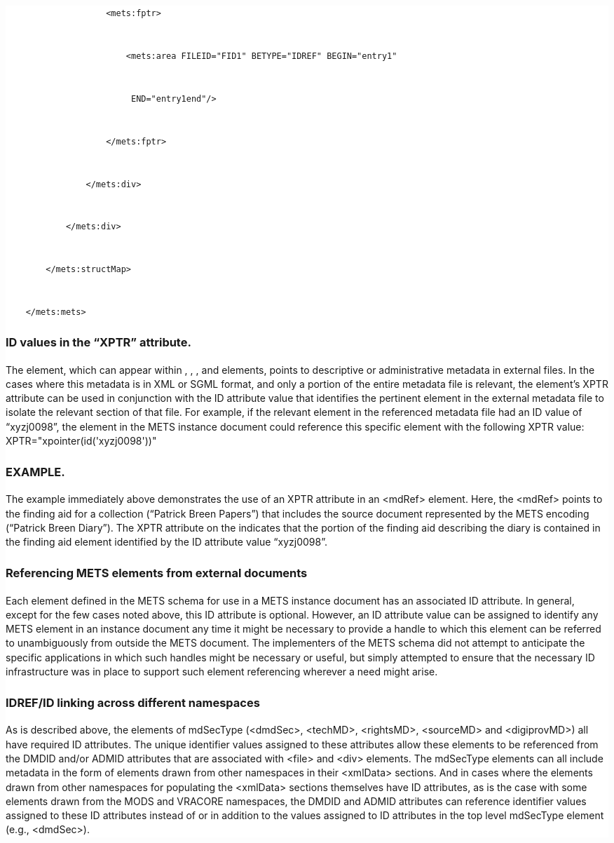 
        				<mets:fptr>


        					<mets:area FILEID="FID1" BETYPE="IDREF" BEGIN="entry1" 


        					 END="entry1end"/>


        				</mets:fptr>


        			</mets:div>


        		</mets:div>	


        	</mets:structMap>


        </mets:mets>


### ID values in the <mdRef> “XPTR” attribute.

The <mdRef> element, which can appear within <dmdSec>, <techMD>, <rightsMD>, <sourceMD> and <digiprovMD> elements, points to descriptive or administrative metadata in external files.  In the cases where this metadata is in XML or SGML format, and only a portion of the entire metadata file is relevant, the <dmdSec> element’s XPTR attribute can be used in conjunction with the ID attribute value that identifies the pertinent element in the external metadata file to isolate the relevant section of that file.  For example, if the relevant element in the referenced metadata file had an ID value of  “xyzj0098”, the <mdRef> element in the METS instance document could reference this specific element with the following XPTR value: XPTR="xpointer(id('xyzj0098'))"


### EXAMPLE.
The example immediately above demonstrates the use of an XPTR attribute in an &lt;mdRef> element.  Here, the &lt;mdRef> points to the finding aid for a collection (“Patrick Breen Papers”) that includes the source document represented by the METS encoding (“Patrick Breen Diary”).  The XPTR attribute on the <mdRef> indicates that the portion of the finding aid describing the diary is contained in the finding aid element identified by the ID attribute value “xyzj0098”.


### Referencing METS elements from external documents
Each element defined in the METS schema for use in a METS instance document has an associated ID attribute.  In general, except for the few cases noted above, this ID attribute is optional. However, an ID attribute value can be assigned to identify any METS element in an instance document any time it might be necessary to provide a handle to which this element can be referred to unambiguously from outside the METS document.  The implementers of the METS schema did not attempt to anticipate the specific applications in which such handles might be necessary or useful, but simply attempted to ensure that the necessary ID infrastructure was in place to support such element referencing wherever a need might arise.

### IDREF/ID linking across different namespaces
As is described above, the elements of mdSecType (&lt;dmdSec>, &lt;techMD>, &lt;rightsMD>, &lt;sourceMD> and &lt;digiprovMD>) all have required ID attributes.  The unique identifier values assigned to these attributes allow these elements to be referenced from the DMDID and/or ADMID attributes that are associated with &lt;file> and &lt;div> elements. The mdSecType elements can all include metadata in the form of elements drawn from other namespaces in their &lt;xmlData> sections. And in cases where the elements drawn from other namespaces for populating the &lt;xmlData> sections themselves have ID attributes, as is the case with some elements drawn from the MODS and VRACORE namespaces, the DMDID and ADMID attributes can reference identifier values assigned to these ID attributes instead of or in addition to the values assigned to ID attributes in the top level mdSecType element (e.g., &lt;dmdSec>).
